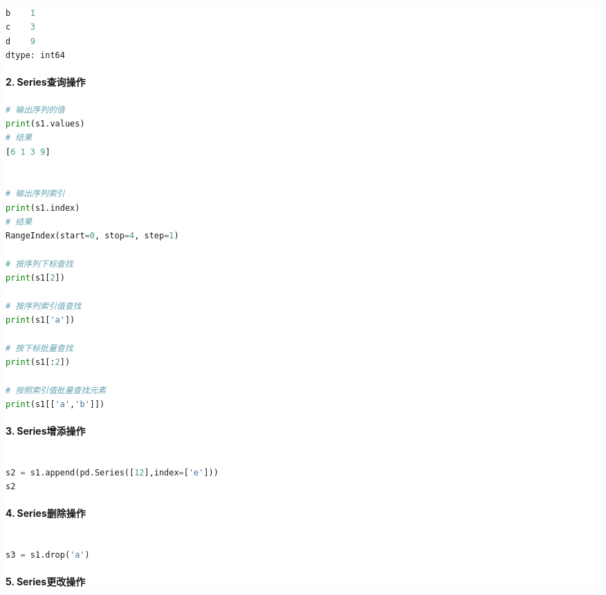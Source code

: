 ```py
b    1
c    3
d    9
dtype: int64

```

#### 2. Series查询操作

```py
# 输出序列的值
print(s1.values)
# 结果
[6 1 3 9]


# 输出序列索引
print(s1.index)
# 结果
RangeIndex(start=0, stop=4, step=1)

# 按序列下标查找
print(s1[2])

# 按序列索引值查找
print(s1['a'])

# 按下标批量查找
print(s1[:2])

# 按照索引值批量查找元素
print(s1[['a','b']])
```


#### 3. Series增添操作

```py

s2 = s1.append(pd.Series([12],index=['e']))
s2

```

#### 4. Series删除操作

```py

s3 = s1.drop('a')

```

#### 5. Series更改操作
